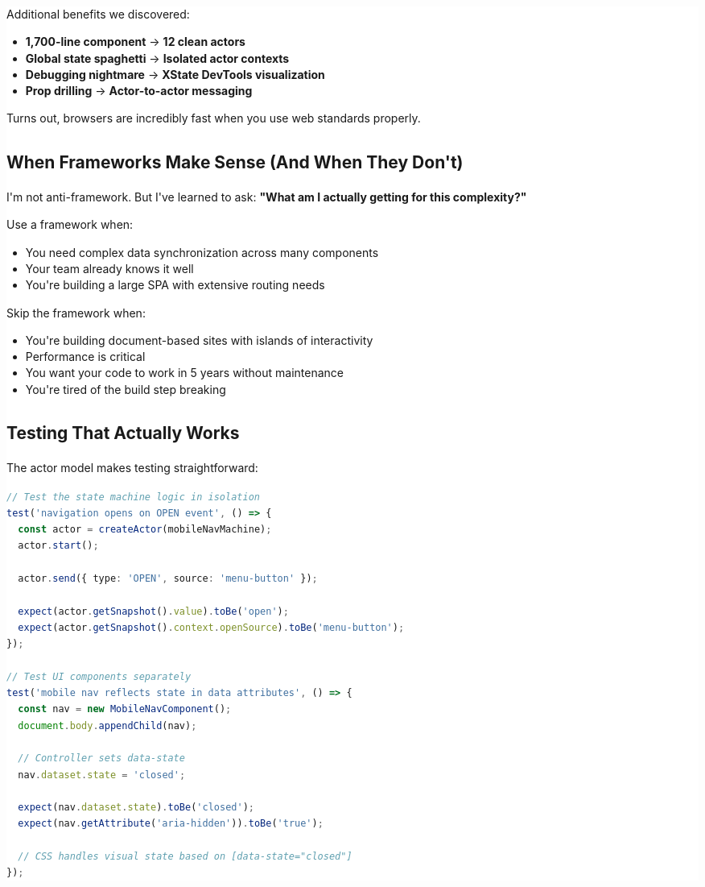 Additional benefits we discovered:
- **1,700-line component** → **12 clean actors**
- **Global state spaghetti** → **Isolated actor contexts**
- **Debugging nightmare** → **XState DevTools visualization**
- **Prop drilling** → **Actor-to-actor messaging**

Turns out, browsers are incredibly fast when you use web standards properly.

## When Frameworks Make Sense (And When They Don't)

I'm not anti-framework. But I've learned to ask: **"What am I actually getting for this complexity?"**

Use a framework when:
- You need complex data synchronization across many components
- Your team already knows it well
- You're building a large SPA with extensive routing needs

Skip the framework when:
- You're building document-based sites with islands of interactivity
- Performance is critical
- You want your code to work in 5 years without maintenance
- You're tired of the build step breaking

## Testing That Actually Works

The actor model makes testing straightforward:

```typescript
// Test the state machine logic in isolation
test('navigation opens on OPEN event', () => {
  const actor = createActor(mobileNavMachine);
  actor.start();
  
  actor.send({ type: 'OPEN', source: 'menu-button' });
  
  expect(actor.getSnapshot().value).toBe('open');
  expect(actor.getSnapshot().context.openSource).toBe('menu-button');
});

// Test UI components separately
test('mobile nav reflects state in data attributes', () => {
  const nav = new MobileNavComponent();
  document.body.appendChild(nav);
  
  // Controller sets data-state
  nav.dataset.state = 'closed';
  
  expect(nav.dataset.state).toBe('closed');
  expect(nav.getAttribute('aria-hidden')).toBe('true');
  
  // CSS handles visual state based on [data-state="closed"]
});
```
